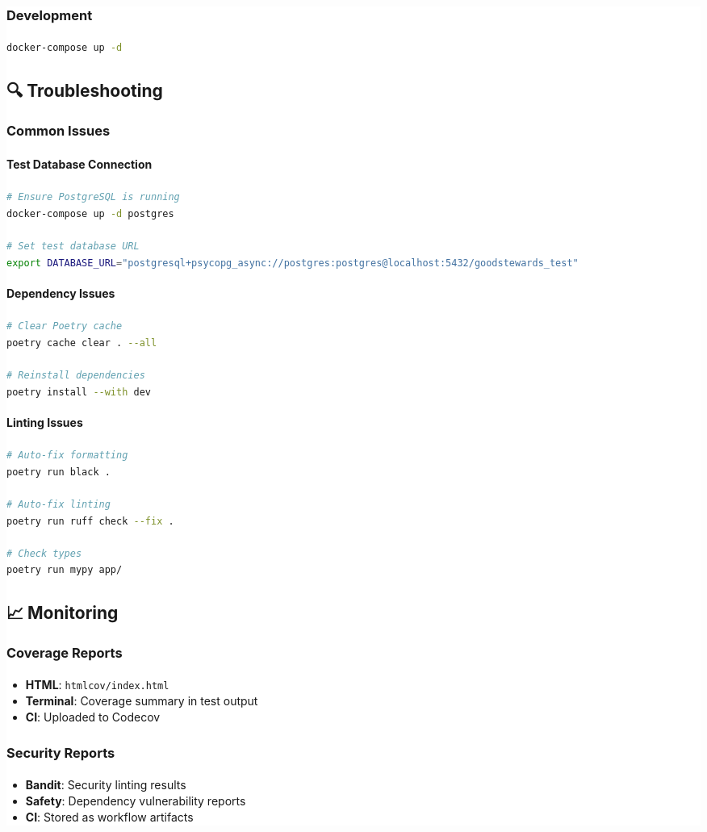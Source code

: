 ### Development
```bash
docker-compose up -d
```

## 🔍 Troubleshooting

### Common Issues

#### Test Database Connection
```bash
# Ensure PostgreSQL is running
docker-compose up -d postgres

# Set test database URL
export DATABASE_URL="postgresql+psycopg_async://postgres:postgres@localhost:5432/goodstewards_test"
```

#### Dependency Issues
```bash
# Clear Poetry cache
poetry cache clear . --all

# Reinstall dependencies
poetry install --with dev
```

#### Linting Issues
```bash
# Auto-fix formatting
poetry run black .

# Auto-fix linting
poetry run ruff check --fix .

# Check types
poetry run mypy app/
```

## 📈 Monitoring

### Coverage Reports
- **HTML**: `htmlcov/index.html`
- **Terminal**: Coverage summary in test output
- **CI**: Uploaded to Codecov

### Security Reports
- **Bandit**: Security linting results
- **Safety**: Dependency vulnerability reports
- **CI**: Stored as workflow artifacts
